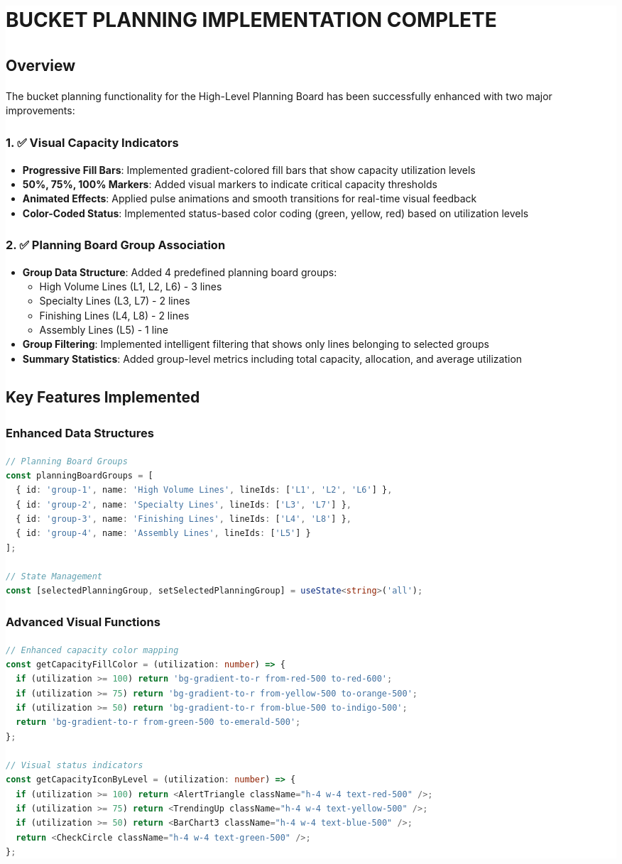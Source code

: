 # BUCKET PLANNING IMPLEMENTATION COMPLETE

## Overview
The bucket planning functionality for the High-Level Planning Board has been successfully enhanced with two major improvements:

### 1. ✅ Visual Capacity Indicators
- **Progressive Fill Bars**: Implemented gradient-colored fill bars that show capacity utilization levels
- **50%, 75%, 100% Markers**: Added visual markers to indicate critical capacity thresholds
- **Animated Effects**: Applied pulse animations and smooth transitions for real-time visual feedback
- **Color-Coded Status**: Implemented status-based color coding (green, yellow, red) based on utilization levels

### 2. ✅ Planning Board Group Association
- **Group Data Structure**: Added 4 predefined planning board groups:
  - High Volume Lines (L1, L2, L6) - 3 lines
  - Specialty Lines (L3, L7) - 2 lines  
  - Finishing Lines (L4, L8) - 2 lines
  - Assembly Lines (L5) - 1 line
- **Group Filtering**: Implemented intelligent filtering that shows only lines belonging to selected groups
- **Summary Statistics**: Added group-level metrics including total capacity, allocation, and average utilization

## Key Features Implemented

### Enhanced Data Structures
```typescript
// Planning Board Groups
const planningBoardGroups = [
  { id: 'group-1', name: 'High Volume Lines', lineIds: ['L1', 'L2', 'L6'] },
  { id: 'group-2', name: 'Specialty Lines', lineIds: ['L3', 'L7'] },
  { id: 'group-3', name: 'Finishing Lines', lineIds: ['L4', 'L8'] },
  { id: 'group-4', name: 'Assembly Lines', lineIds: ['L5'] }
];

// State Management
const [selectedPlanningGroup, setSelectedPlanningGroup] = useState<string>('all');
```

### Advanced Visual Functions
```typescript
// Enhanced capacity color mapping
const getCapacityFillColor = (utilization: number) => {
  if (utilization >= 100) return 'bg-gradient-to-r from-red-500 to-red-600';
  if (utilization >= 75) return 'bg-gradient-to-r from-yellow-500 to-orange-500';
  if (utilization >= 50) return 'bg-gradient-to-r from-blue-500 to-indigo-500';
  return 'bg-gradient-to-r from-green-500 to-emerald-500';
};

// Visual status indicators
const getCapacityIconByLevel = (utilization: number) => {
  if (utilization >= 100) return <AlertTriangle className="h-4 w-4 text-red-500" />;
  if (utilization >= 75) return <TrendingUp className="h-4 w-4 text-yellow-500" />;
  if (utilization >= 50) return <BarChart3 className="h-4 w-4 text-blue-500" />;
  return <CheckCircle className="h-4 w-4 text-green-500" />;
};
```
